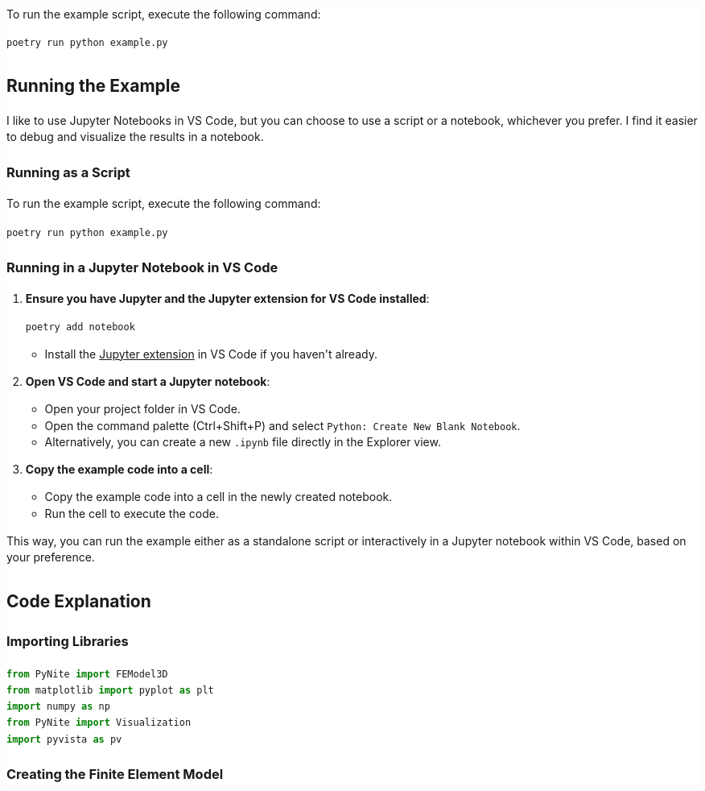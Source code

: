 To run the example script, execute the following command:
```sh
poetry run python example.py
```

## Running the Example

I like to use Jupyter Notebooks in VS Code, but you can choose to use a script or a notebook, whichever you prefer.
I find it easier to debug and visualize the results in a notebook.

### Running as a Script

To run the example script, execute the following command:
```sh
poetry run python example.py
```

### Running in a Jupyter Notebook in VS Code

1. **Ensure you have Jupyter and the Jupyter extension for VS Code installed**:
   ```sh
   poetry add notebook
   ```

   - Install the [Jupyter extension](https://marketplace.visualstudio.com/items?itemName=ms-toolsai.jupyter) in VS Code if you haven't already.

2. **Open VS Code and start a Jupyter notebook**:
   - Open your project folder in VS Code.
   - Open the command palette (Ctrl+Shift+P) and select `Python: Create New Blank Notebook`.
   - Alternatively, you can create a new `.ipynb` file directly in the Explorer view.

4. **Copy the example code into a cell**:
   - Copy the example code into a cell in the newly created notebook.
   - Run the cell to execute the code.

This way, you can run the example either as a standalone script or interactively in a Jupyter notebook within VS Code, based on your preference.

## Code Explanation

### Importing Libraries

```python
from PyNite import FEModel3D
from matplotlib import pyplot as plt
import numpy as np
from PyNite import Visualization
import pyvista as pv
```

### Creating the Finite Element Model
